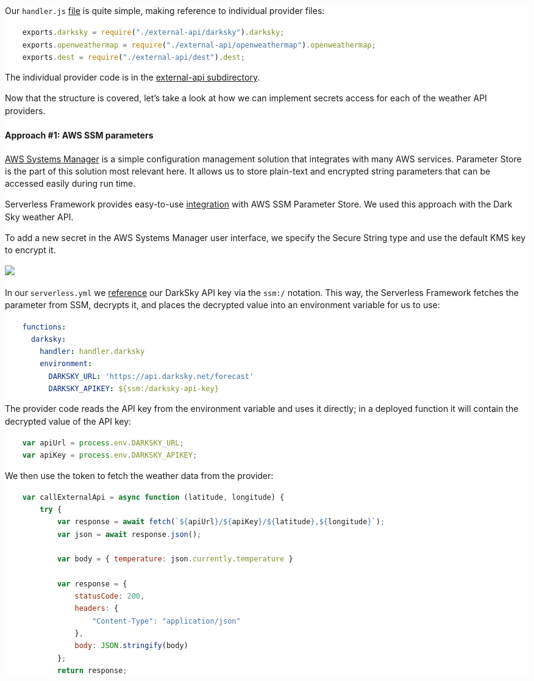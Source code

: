 Our `handler.js` [file](https://github.com/chief-wizard/serverless-secrets-management-weather-apis/blob/master/handler.js) is quite simple, making reference to individual provider files:

```javascript
    exports.darksky = require("./external-api/darksky").darksky;
    exports.openweathermap = require("./external-api/openweathermap").openweathermap;
    exports.dest = require("./external-api/dest").dest;
```
The individual provider code is in the [external-api subdirectory](https://github.com/chief-wizard/serverless-secrets-management-weather-apis/tree/master/external-api).

Now that the structure is covered, let’s take a look at how we can implement secrets access for each of the weather API providers.

#### Approach #1: AWS SSM parameters

[AWS Systems Manager](https://aws.amazon.com/systems-manager/) is a simple configuration management solution that integrates with many AWS services. Parameter Store is the part of this solution most relevant here. It allows us to store plain-text and encrypted string parameters that can be accessed easily during run time.

Serverless Framework provides easy-to-use [integration](https://serverless.com/framework/docs/providers/aws/guide/variables/#reference-variables-using-the-ssm-parameter-store) with AWS SSM Parameter Store. We used this approach with the Dark Sky weather API.

To add a new secret in the AWS Systems Manager user interface, we specify the Secure String type and use the default KMS key to encrypt it.

![](https://s3-us-west-2.amazonaws.com/assets.blog.serverless.com/secrets-management/s_468DC5A00535E640D1CD6F860B59D7ED1FD419F7F68475C6951254F0A0DFD405_1563915821845_20190723172855mbk6sxe5l8.png)


In our `serverless.yml` we [reference](https://github.com/chief-wizard/serverless-secrets-management-weather-apis/blob/master/serverless.yml#L23) our DarkSky API key via the `ssm:/` notation. This way, the Serverless Framework fetches the parameter from SSM, decrypts it, and places the decrypted value into an environment variable for us to use:

```yml
    functions:
      darksky:
        handler: handler.darksky
        environment: 
          DARKSKY_URL: 'https://api.darksky.net/forecast'
          DARKSKY_APIKEY: ${ssm:/darksky-api-key}
```
The provider code reads the API key from the environment variable and uses it directly; in a deployed function it will contain the decrypted value of the API key:

```javascript
    var apiUrl = process.env.DARKSKY_URL;
    var apiKey = process.env.DARKSKY_APIKEY;
```
We then use the token to fetch the weather data from the provider:

```javascript
    var callExternalApi = async function (latitude, longitude) {
        try {
            var response = await fetch(`${apiUrl}/${apiKey}/${latitude},${longitude}`);
            var json = await response.json();
    
            var body = { temperature: json.currently.temperature }
    
            var response = {
                statusCode: 200,
                headers: {
                    "Content-Type": "application/json"
                },
                body: JSON.stringify(body)
            };
            return response;
```